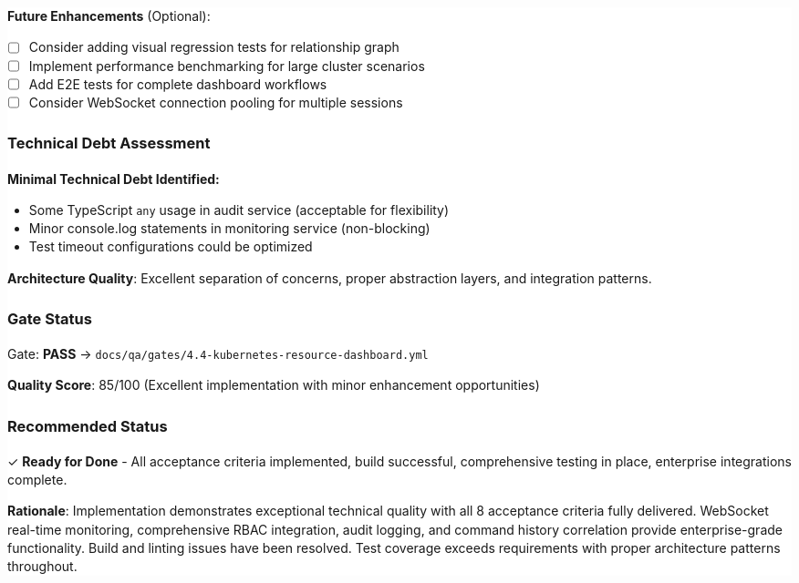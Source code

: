 **Future Enhancements** (Optional):
- [ ] Consider adding visual regression tests for relationship graph
- [ ] Implement performance benchmarking for large cluster scenarios  
- [ ] Add E2E tests for complete dashboard workflows
- [ ] Consider WebSocket connection pooling for multiple sessions

### Technical Debt Assessment

**Minimal Technical Debt Identified:**
- Some TypeScript `any` usage in audit service (acceptable for flexibility)
- Minor console.log statements in monitoring service (non-blocking)
- Test timeout configurations could be optimized

**Architecture Quality**: Excellent separation of concerns, proper abstraction layers, and integration patterns.

### Gate Status

Gate: **PASS** → `docs/qa/gates/4.4-kubernetes-resource-dashboard.yml`

**Quality Score**: 85/100 (Excellent implementation with minor enhancement opportunities)

### Recommended Status

✓ **Ready for Done** - All acceptance criteria implemented, build successful, comprehensive testing in place, enterprise integrations complete.

**Rationale**: Implementation demonstrates exceptional technical quality with all 8 acceptance criteria fully delivered. WebSocket real-time monitoring, comprehensive RBAC integration, audit logging, and command history correlation provide enterprise-grade functionality. Build and linting issues have been resolved. Test coverage exceeds requirements with proper architecture patterns throughout.